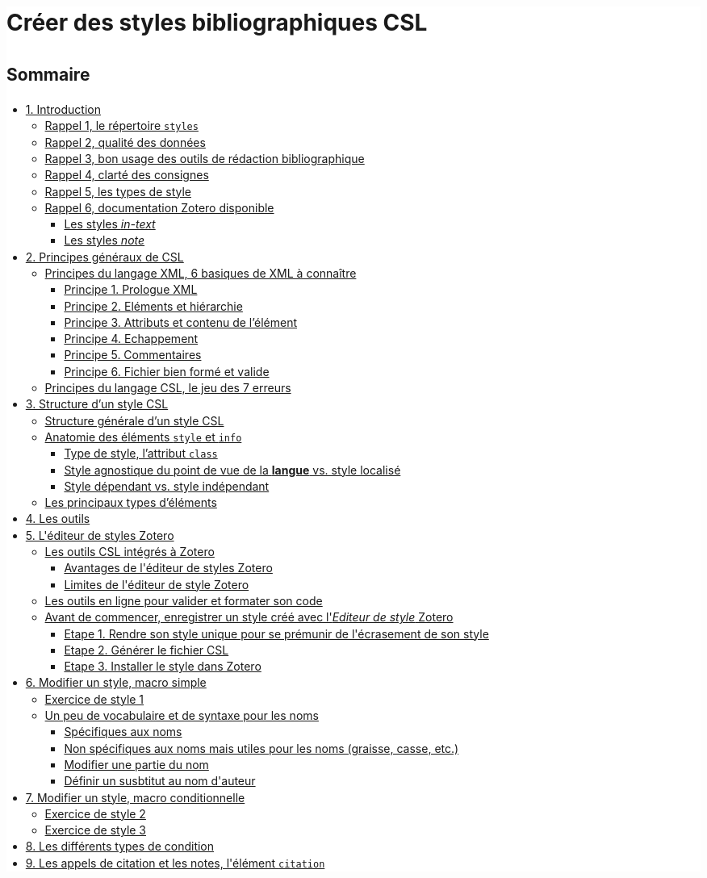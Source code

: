 
# Créer des styles bibliographiques CSL

## Sommaire



- [1. Introduction](#1-introduction)
   - [Rappel 1, le répertoire `styles`](#rappel-1-le-répertoire-styles)
   - [Rappel 2, qualité des données](#rappel-2-qualité-des-données)
   - [Rappel 3, bon usage des outils de rédaction bibliographique](#rappel-3-bon-usage-des-outils-de-rédaction-bibliographique)
   - [Rappel 4, clarté des consignes](#rappel-4-clarté-des-consignes)
   - [Rappel 5, les types de style](#rappel-5-les-types-de-style)
   - [Rappel 6, documentation Zotero disponible](#rappel-6-documentation-zotero-disponible)
      - [Les styles _in-text_](#les-styles-in-text)
      - [Les styles _note_](#les-styles-note)
- [2. Principes généraux de CSL](#2-principes-généraux-de-csl)
   - [Principes du langage XML, 6 basiques de XML à connaître](#principes-du-langage-xml-6-basiques-de-xml-à-connaître)
      - [Principe 1. Prologue XML](#principe-1-prologue-xml)
      - [Principe 2. Eléments et hiérarchie](#principe-2-eléments-et-hiérarchie)
      - [Principe 3. Attributs et contenu de l’élément](#principe-3-attributs-et-contenu-de-lélément)
      - [Principe 4. Echappement](#principe-4-echappement)
      - [Principe 5. Commentaires](#principe-5-commentaires)
      - [Principe 6. Fichier bien formé et valide](#principe-6-fichier-bien-formé-et-valide)
   - [Principes du langage CSL, le jeu des 7 erreurs](#principes-du-langage-csl-le-jeu-des-7-erreurs)
- [3. Structure d’un style CSL](#3-structure-dun-style-csl)
   - [Structure générale d’un style CSL](#structure-générale-dun-style-csl)
   - [Anatomie des éléments `style` et `info`](#anatomie-des-éléments-style-et-info)
      - [Type de style, l’attribut `class`](#type-de-style-lattribut-class)
      - [Style agnostique du point de vue de la **langue** vs. style localisé](#style-agnostique-du-point-de-vue-de-la-langue-vs-style-localisé)
      - [Style dépendant vs. style indépendant](#style-dépendant-vs-style-indépendant)
   - [Les principaux types d’éléments](#les-principaux-types-déléments)
- [4. Les outils](#4-les-outils)
- [5. L'éditeur de styles Zotero](#5-léditeur-de-styles-zotero)
   - [Les outils CSL intégrés à Zotero](#les-outils-csl-intégrés-à-zotero)
      - [Avantages de l'éditeur de styles Zotero](#avantages-de-léditeur-de-styles-zotero)
      - [Limites de l'éditeur de style Zotero](#limites-de-léditeur-de-style-zotero)
   - [Les outils en ligne pour valider et formater son code](#les-outils-en-ligne-pour-valider-et-formater-son-code)
   - [Avant de commencer, enregistrer un style créé avec l'_Editeur de style_ Zotero](#avant-de-commencer-enregistrer-un-style-créé-avec-lediteur-de-style-zotero)
      - [Etape 1. Rendre son style unique pour se prémunir de l'écrasement de son style](#etape-1-rendre-son-style-unique-pour-se-prémunir-de-lécrasement-de-son-style)
      - [Etape 2. Générer le fichier CSL](#etape-2-générer-le-fichier-csl)
      - [Etape 3. Installer le style dans Zotero](#etape-3-installer-le-style-dans-zotero)
- [6. Modifier un style, macro simple](#6-modifier-un-style-macro-simple)
   - [Exercice de style 1](#exercice-de-style-1)
   - [Un peu de vocabulaire et de syntaxe pour les noms](#un-peu-de-vocabulaire-et-de-syntaxe-pour-les-noms)
      - [Spécifiques aux noms](#spécifiques-aux-noms)
      - [Non spécifiques aux noms mais utiles pour les noms (graisse, casse, etc.)](#non-spécifiques-aux-noms-mais-utiles-pour-les-noms-graisse-casse-etc)
      - [Modifier une partie du nom](#modifier-une-partie-du-nom)
      - [Définir un susbtitut au nom d'auteur](#définir-un-susbtitut-au-nom-dauteur)
- [7. Modifier un style, macro conditionnelle](#7-modifier-un-style-macro-conditionnelle)
   - [Exercice de style 2](#exercice-de-style-2)
   - [Exercice de style 3](#exercice-de-style-3)
- [8. Les différents types de condition](#8-les-différents-types-de-condition)
- [9. Les appels de citation et les notes, l'élément `citation`](#9-les-appels-de-citation-et-les-notes-lélément-citation)